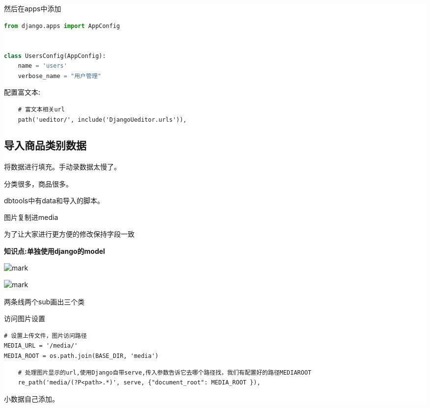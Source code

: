 然后在apps中添加

```python
from django.apps import AppConfig


class UsersConfig(AppConfig):
    name = 'users'
    verbose_name = "用户管理"
```

配置富文本:

```
    # 富文本相关url
    path('ueditor/', include('DjangoUeditor.urls')),
```

## 导入商品类别数据

将数据进行填充。手动录数据太慢了。

分类很多，商品很多。

dbtools中有data和导入的脚本。

图片复制进media

为了让大家进行更方便的修改保持字段一致

**知识点:单独使用django的model**

![mark](http://upload-images.jianshu.io/upload_images/1779926-b065db6afb801546.png?imageMogr2/auto-orient/strip%7CimageView2/2/w/1240)

![mark](http://upload-images.jianshu.io/upload_images/1779926-0fc5b89099041d2a.png?imageMogr2/auto-orient/strip%7CimageView2/2/w/1240)

两条线两个sub画出三个类

访问图片设置

```
# 设置上传文件，图片访问路径
MEDIA_URL = '/media/'
MEDIA_ROOT = os.path.join(BASE_DIR, 'media')
```

```
    # 处理图片显示的url,使用Django自带serve,传入参数告诉它去哪个路径找，我们有配置好的路径MEDIAROOT
    re_path('media/(?P<path>.*)', serve, {"document_root": MEDIA_ROOT }),
```

小数据自己添加。
